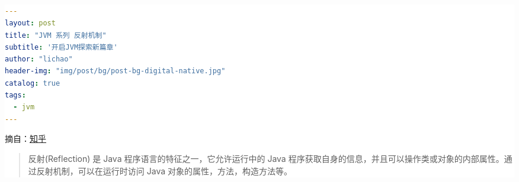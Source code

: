 ```yaml
---
layout: post
title: "JVM 系列 反射机制"
subtitle: '开启JVM探索新篇章'
author: "lichao"
header-img: "img/post/bg/post-bg-digital-native.jpg"
catalog: true
tags:
  - jvm
---
```


摘自：[知乎](https://zhuanlan.zhihu.com/p/60805342)

> 反射(Reflection) 是 Java 程序语言的特征之一，它允许运行中的 Java 程序获取自身的信息，并且可以操作类或对象的内部属性。通过反射机制，可以在运行时访问 Java 对象的属性，方法，构造方法等。
